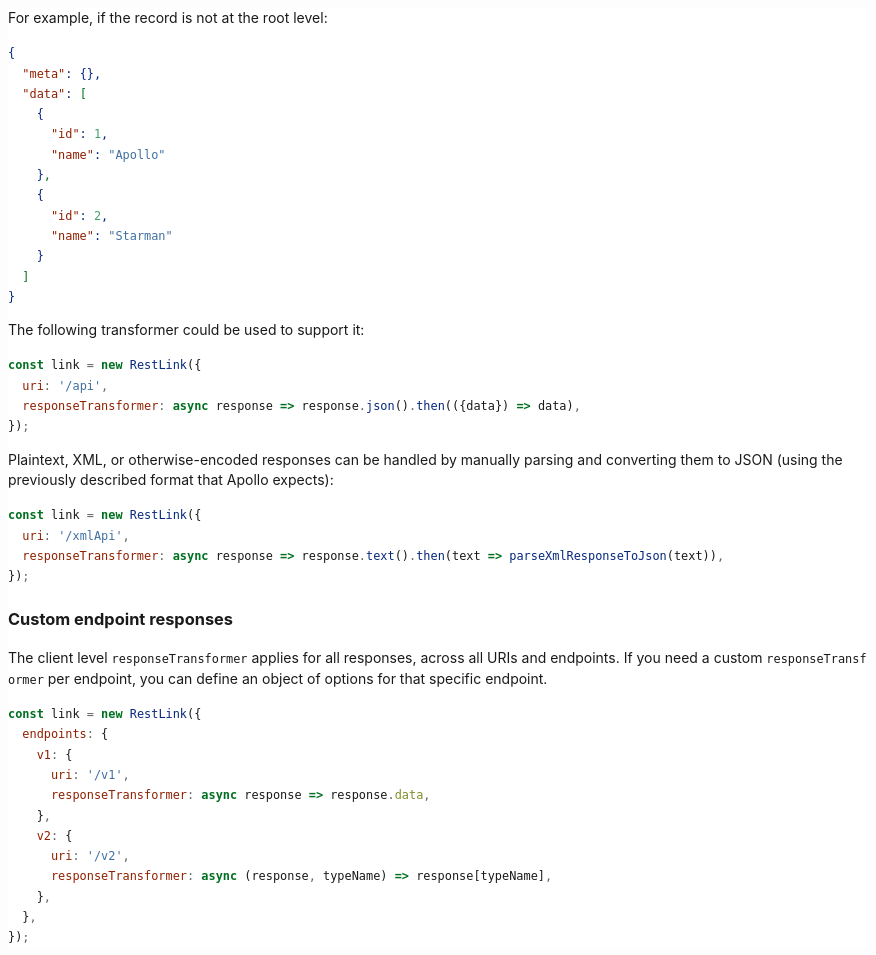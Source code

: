 For example, if the record is not at the root level:

```json
{
  "meta": {},
  "data": [
    {
      "id": 1,
      "name": "Apollo"
    },
    {
      "id": 2,
      "name": "Starman"
    }
  ]
}
```

The following transformer could be used to support it:

```js
const link = new RestLink({
  uri: '/api',
  responseTransformer: async response => response.json().then(({data}) => data),
});
```

Plaintext, XML, or otherwise-encoded responses can be handled by manually parsing and converting them to JSON (using the previously described format that Apollo expects):

```js
const link = new RestLink({
  uri: '/xmlApi',
  responseTransformer: async response => response.text().then(text => parseXmlResponseToJson(text)),
});
```

### Custom endpoint responses

The client level `responseTransformer` applies for all responses, across all URIs and endpoints. If you need a custom `responseTransformer` per endpoint, you can define an object of options for that specific endpoint.

```js
const link = new RestLink({
  endpoints: {
    v1: {
      uri: '/v1',
      responseTransformer: async response => response.data,
    },
    v2: {
      uri: '/v2',
      responseTransformer: async (response, typeName) => response[typeName],
    },
  },
});
```
